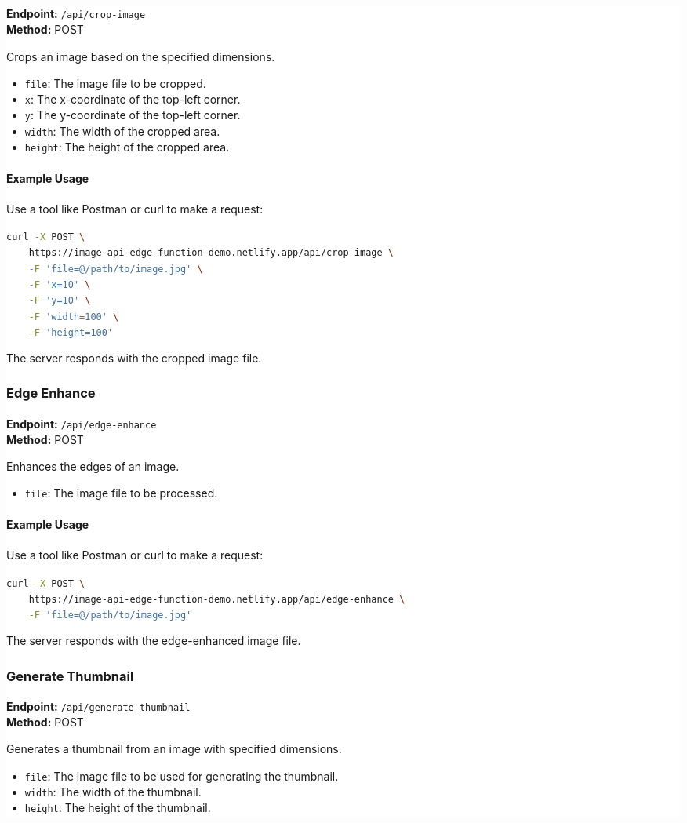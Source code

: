**Endpoint:** `/api/crop-image`  
**Method:** POST

Crops an image based on the specified dimensions.

- `file`: The image file to be cropped.
- `x`: The x-coordinate of the top-left corner.
- `y`: The y-coordinate of the top-left corner.
- `width`: The width of the cropped area.
- `height`: The height of the cropped area.

#### Example Usage

Use a tool like Postman or curl to make a request:

```bash
curl -X POST \
    https://image-api-edge-function-demo.netlify.app/api/crop-image \
    -F 'file=@/path/to/image.jpg' \
    -F 'x=10' \
    -F 'y=10' \
    -F 'width=100' \
    -F 'height=100'
```

The server responds with the cropped image file.

### Edge Enhance

**Endpoint:** `/api/edge-enhance`  
**Method:** POST

Enhances the edges of an image.

- `file`: The image file to be processed.

#### Example Usage

Use a tool like Postman or curl to make a request:

```bash
curl -X POST \
    https://image-api-edge-function-demo.netlify.app/api/edge-enhance \
    -F 'file=@/path/to/image.jpg'
```

The server responds with the edge-enhanced image file.

### Generate Thumbnail

**Endpoint:** `/api/generate-thumbnail`  
**Method:** POST

Generates a thumbnail from an image with specified dimensions.

- `file`: The image file to be used for generating the thumbnail.
- `width`: The width of the thumbnail.
- `height`: The height of the thumbnail.
